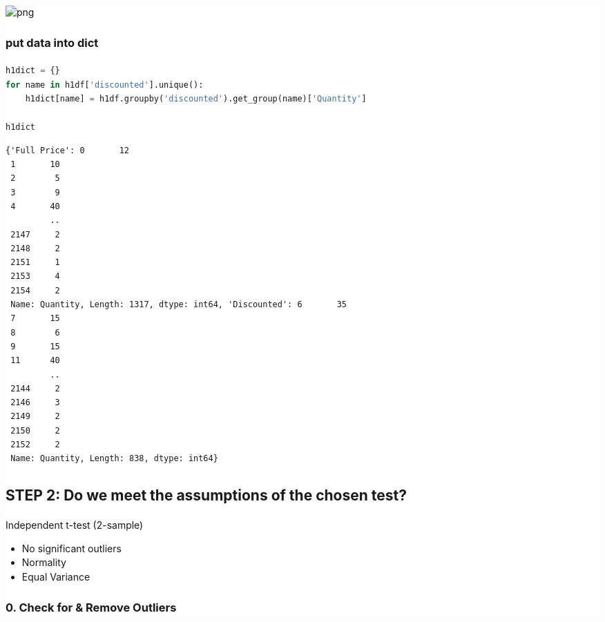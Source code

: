 

![png](output_22_1.png)


### put data into dict


```python
h1dict = {}
for name in h1df['discounted'].unique():
    h1dict[name] = h1df.groupby('discounted').get_group(name)['Quantity']
    
h1dict
```




    {'Full Price': 0       12
     1       10
     2        5
     3        9
     4       40
             ..
     2147     2
     2148     2
     2151     1
     2153     4
     2154     2
     Name: Quantity, Length: 1317, dtype: int64, 'Discounted': 6       35
     7       15
     8        6
     9       15
     11      40
             ..
     2144     2
     2146     3
     2149     2
     2150     2
     2152     2
     Name: Quantity, Length: 838, dtype: int64}



## STEP 2: Do we meet the assumptions of the chosen test?

Independent t-test (2-sample)

- No significant outliers
- Normality
- Equal Variance

### 0. Check for & Remove Outliers

